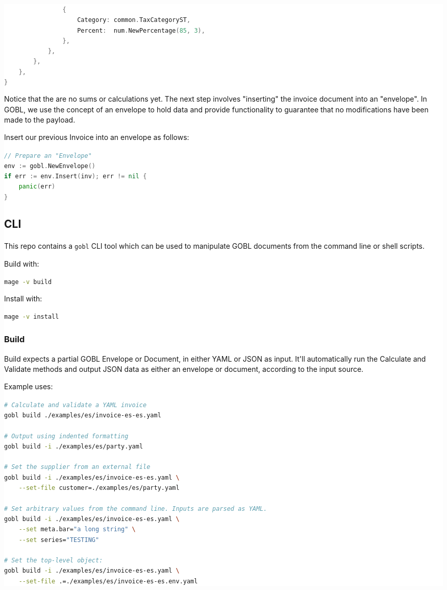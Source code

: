 ```go
				{
					Category: common.TaxCategoryST,
					Percent:  num.NewPercentage(85, 3),
				},
			},
		},
	},
}
```

Notice that the are no sums or calculations yet. The next step involves "inserting" the invoice document into an "envelope". In GOBL, we use the concept of an envelope to hold data and provide functionality to guarantee that no modifications have been made to the payload.

Insert our previous Invoice into an envelope as follows:

```go
// Prepare an "Envelope"
env := gobl.NewEnvelope()
if err := env.Insert(inv); err != nil {
	panic(err)
}
```

## CLI

This repo contains a `gobl` CLI tool which can be used to manipulate GOBL documents from the command line or shell scripts.

Build with:

```sh
mage -v build
```

Install with:

```sh
mage -v install
```

### Build

Build expects a partial GOBL Envelope or Document, in either YAML or JSON as input. It'll automatically run the Calculate and Validate methods and output JSON data as either an envelope or document, according to the input source.

Example uses:

```sh
# Calculate and validate a YAML invoice
gobl build ./examples/es/invoice-es-es.yaml

# Output using indented formatting
gobl build -i ./examples/es/party.yaml

# Set the supplier from an external file
gobl build -i ./examples/es/invoice-es-es.yaml \
    --set-file customer=./examples/es/party.yaml

# Set arbitrary values from the command line. Inputs are parsed as YAML.
gobl build -i ./examples/es/invoice-es-es.yaml \
    --set meta.bar="a long string" \
    --set series="TESTING"

# Set the top-level object:
gobl build -i ./examples/es/invoice-es-es.yaml \
    --set-file .=./examples/es/invoice-es-es.env.yaml
```